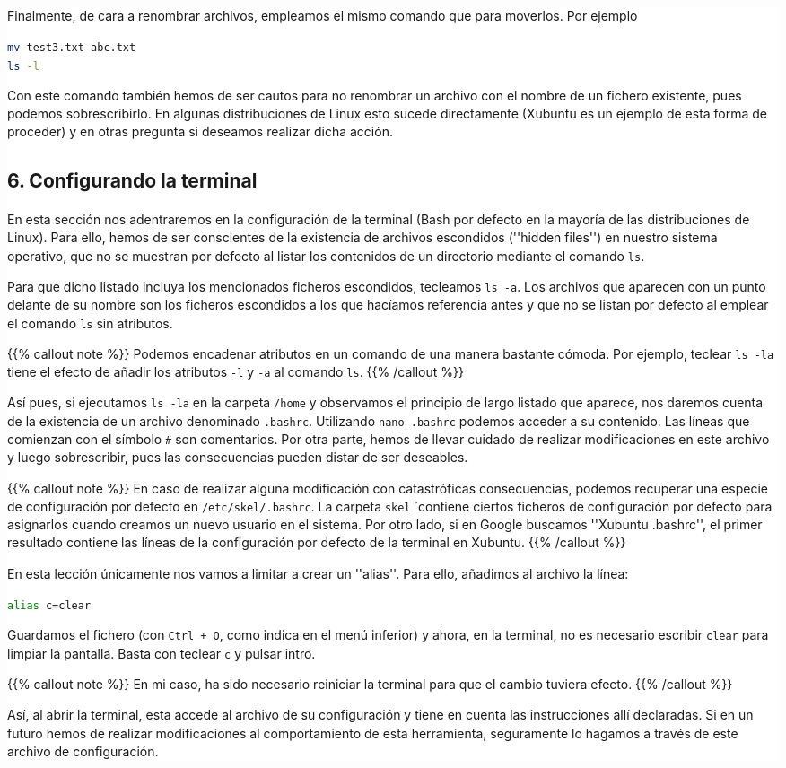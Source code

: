 Finalmente, de cara a renombrar archivos, empleamos el mismo comando que para moverlos. Por ejemplo

```bash
mv test3.txt abc.txt
ls -l
```

Con este comando también hemos de ser cautos para no renombrar un archivo con el nombre de un fichero existente, pues podemos sobrescribirlo. En algunas distribuciones de Linux esto sucede directamente (Xubuntu es un ejemplo de esta forma de proceder) y en otras pregunta si deseamos realizar dicha acción.

## 6. Configurando la terminal

En esta sección nos adentraremos en la configuración de la terminal (Bash por defecto en la mayoría de las distribuciones de Linux). Para ello, hemos de ser conscientes de la existencia de archivos escondidos (''hidden files'') en nuestro sistema operativo, que no se muestran por defecto al listar los contenidos de un directorio mediante el comando `ls`.

Para que dicho listado incluya los mencionados ficheros escondidos, tecleamos `ls -a`. Los archivos que aparecen con un punto delante de su nombre son los ficheros escondidos a los que hacíamos referencia antes y que no se listan por defecto al emplear el comando `ls` sin atributos.

{{% callout note %}}
Podemos encadenar atributos en un comando de una manera bastante cómoda. Por ejemplo, teclear `ls -la` tiene el efecto de añadir los atributos `-l` y `-a` al comando `ls`.
{{% /callout %}}

Así pues, si ejecutamos `ls -la` en la carpeta `/home` y observamos el principio de largo listado que aparece, nos daremos cuenta de la existencia de un archivo denominado `.bashrc`. Utilizando `nano .bashrc` podemos acceder a su contenido. Las líneas que comienzan con el símbolo `#` son comentarios. Por otra parte, hemos de llevar cuidado de realizar modificaciones en este archivo y luego sobrescribir, pues las consecuencias pueden distar de ser deseables.

{{% callout note %}}
En caso de realizar alguna modificación con catastróficas consecuencias, podemos recuperar una especie de configuración por defecto en `/etc/skel/.bashrc`. La carpeta `skel` `contiene ciertos ficheros de configuración por defecto para asignarlos cuando creamos un nuevo usuario en el sistema. Por otro lado, si en Google buscamos ''Xubuntu .bashrc'', el primer resultado contiene las líneas de la configuración por defecto de la terminal en Xubuntu.
{{% /callout %}}

En esta lección únicamente nos vamos a limitar a crear un ''alias''. Para ello, añadimos al archivo la línea:

```bash
alias c=clear
```

Guardamos el fichero (con `Ctrl + O`, como indica en el menú inferior) y ahora, en la terminal, no es necesario escribir `clear` para limpiar la pantalla. Basta con teclear `c` y pulsar intro.

{{% callout note %}}
En mi caso, ha sido necesario reiniciar la terminal para que el cambio tuviera efecto.
{{% /callout %}}

Así, al abrir la terminal, esta accede al archivo de su configuración y tiene en cuenta las instrucciones allí declaradas. Si en un futuro hemos de realizar modificaciones al comportamiento de esta herramienta, seguramente lo hagamos a través de este archivo de configuración.

